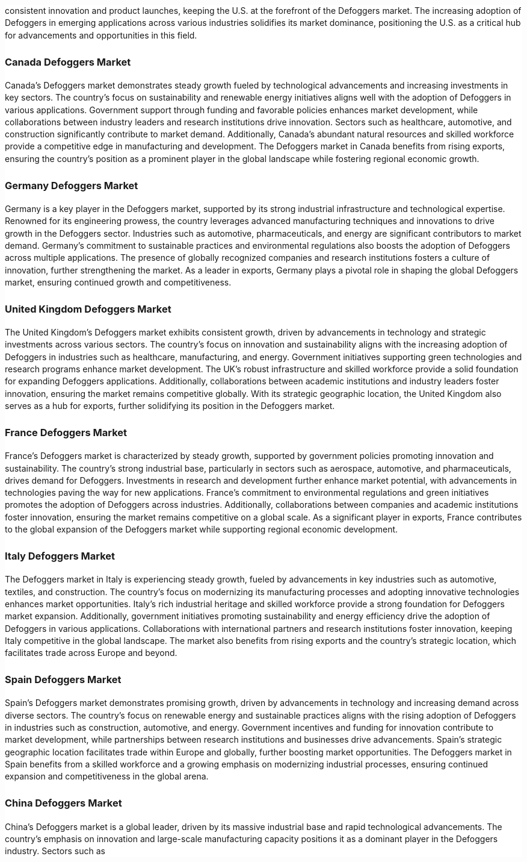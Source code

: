 consistent innovation and product launches, keeping the U.S. at the forefront of the Defoggers market. The increasing adoption of Defoggers in emerging applications across various industries solidifies its market dominance, positioning the U.S. as a critical hub for advancements and opportunities in this field.</p><h3>Canada Defoggers Market</h3><p>Canada&rsquo;s Defoggers market demonstrates steady growth fueled by technological advancements and increasing investments in key sectors. The country&rsquo;s focus on sustainability and renewable energy initiatives aligns well with the adoption of Defoggers in various applications. Government support through funding and favorable policies enhances market development, while collaborations between industry leaders and research institutions drive innovation. Sectors such as healthcare, automotive, and construction significantly contribute to market demand. Additionally, Canada&rsquo;s abundant natural resources and skilled workforce provide a competitive edge in manufacturing and development. The Defoggers market in Canada benefits from rising exports, ensuring the country&rsquo;s position as a prominent player in the global landscape while fostering regional economic growth.</p><h3>Germany Defoggers Market</h3><p>Germany is a key player in the Defoggers market, supported by its strong industrial infrastructure and technological expertise. Renowned for its engineering prowess, the country leverages advanced manufacturing techniques and innovations to drive growth in the Defoggers sector. Industries such as automotive, pharmaceuticals, and energy are significant contributors to market demand. Germany&rsquo;s commitment to sustainable practices and environmental regulations also boosts the adoption of Defoggers across multiple applications. The presence of globally recognized companies and research institutions fosters a culture of innovation, further strengthening the market. As a leader in exports, Germany plays a pivotal role in shaping the global Defoggers market, ensuring continued growth and competitiveness.</p><h3>United Kingdom Defoggers Market</h3><p>The United Kingdom&rsquo;s Defoggers market exhibits consistent growth, driven by advancements in technology and strategic investments across various sectors. The country&rsquo;s focus on innovation and sustainability aligns with the increasing adoption of Defoggers in industries such as healthcare, manufacturing, and energy. Government initiatives supporting green technologies and research programs enhance market development. The UK&rsquo;s robust infrastructure and skilled workforce provide a solid foundation for expanding Defoggers applications. Additionally, collaborations between academic institutions and industry leaders foster innovation, ensuring the market remains competitive globally. With its strategic geographic location, the United Kingdom also serves as a hub for exports, further solidifying its position in the Defoggers market.</p><h3>France Defoggers Market</h3><p>France&rsquo;s Defoggers market is characterized by steady growth, supported by government policies promoting innovation and sustainability. The country&rsquo;s strong industrial base, particularly in sectors such as aerospace, automotive, and pharmaceuticals, drives demand for Defoggers. Investments in research and development further enhance market potential, with advancements in technologies paving the way for new applications. France&rsquo;s commitment to environmental regulations and green initiatives promotes the adoption of Defoggers across industries. Additionally, collaborations between companies and academic institutions foster innovation, ensuring the market remains competitive on a global scale. As a significant player in exports, France contributes to the global expansion of the Defoggers market while supporting regional economic development.</p><h3>Italy Defoggers Market</h3><p>The Defoggers market in Italy is experiencing steady growth, fueled by advancements in key industries such as automotive, textiles, and construction. The country&rsquo;s focus on modernizing its manufacturing processes and adopting innovative technologies enhances market opportunities. Italy&rsquo;s rich industrial heritage and skilled workforce provide a strong foundation for Defoggers market expansion. Additionally, government initiatives promoting sustainability and energy efficiency drive the adoption of Defoggers in various applications. Collaborations with international partners and research institutions foster innovation, keeping Italy competitive in the global landscape. The market also benefits from rising exports and the country&rsquo;s strategic location, which facilitates trade across Europe and beyond.</p><h3>Spain Defoggers Market</h3><p>Spain&rsquo;s Defoggers market demonstrates promising growth, driven by advancements in technology and increasing demand across diverse sectors. The country&rsquo;s focus on renewable energy and sustainable practices aligns with the rising adoption of Defoggers in industries such as construction, automotive, and energy. Government incentives and funding for innovation contribute to market development, while partnerships between research institutions and businesses drive advancements. Spain&rsquo;s strategic geographic location facilitates trade within Europe and globally, further boosting market opportunities. The Defoggers market in Spain benefits from a skilled workforce and a growing emphasis on modernizing industrial processes, ensuring continued expansion and competitiveness in the global arena.</p><h3>China Defoggers Market</h3><p>China&rsquo;s Defoggers market is a global leader, driven by its massive industrial base and rapid technological advancements. The country&rsquo;s emphasis on innovation and large-scale manufacturing capacity positions it as a dominant player in the Defoggers industry. Sectors such as